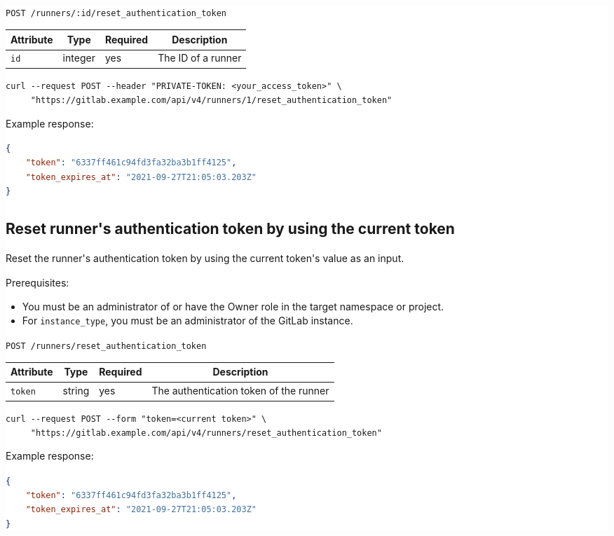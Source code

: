 ```plaintext
POST /runners/:id/reset_authentication_token
```

| Attribute | Type    | Required | Description         |
|-----------|---------|----------|---------------------|
| `id`      | integer | yes      | The ID of a runner  |

```shell
curl --request POST --header "PRIVATE-TOKEN: <your_access_token>" \
     "https://gitlab.example.com/api/v4/runners/1/reset_authentication_token"
```

Example response:

```json
{
    "token": "6337ff461c94fd3fa32ba3b1ff4125",
    "token_expires_at": "2021-09-27T21:05:03.203Z"
}
```

## Reset runner's authentication token by using the current token

Reset the runner's authentication token by using the current token's value as an input.

Prerequisites:

- You must be an administrator of or have the Owner role in the target namespace or project.
- For `instance_type`, you must be an administrator of the GitLab instance.

```plaintext
POST /runners/reset_authentication_token
```

| Attribute | Type    | Required | Description                            |
|-----------|---------|----------|----------------------------------------|
| `token`   | string  | yes      | The authentication token of the runner |

```shell
curl --request POST --form "token=<current token>" \
     "https://gitlab.example.com/api/v4/runners/reset_authentication_token"
```

Example response:

```json
{
    "token": "6337ff461c94fd3fa32ba3b1ff4125",
    "token_expires_at": "2021-09-27T21:05:03.203Z"
}
```
